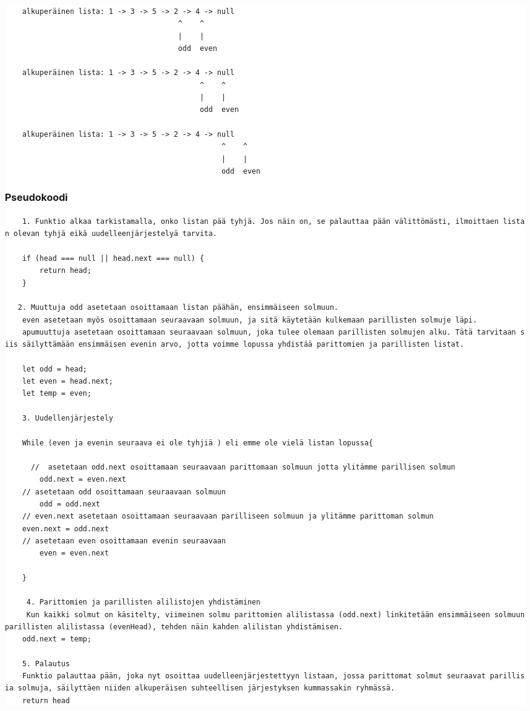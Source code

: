 ```
    alkuperäinen lista: 1 -> 3 -> 5 -> 2 -> 4 -> null
                                        ^    ^
                                        |    |
                                        odd  even

    alkuperäinen lista: 1 -> 3 -> 5 -> 2 -> 4 -> null
                                             ^    ^
                                             |    |
                                             odd  even

    alkuperäinen lista: 1 -> 3 -> 5 -> 2 -> 4 -> null
                                                  ^    ^
                                                  |    |
                                                  odd  even
```

### Pseudokoodi

```
    1. Funktio alkaa tarkistamalla, onko listan pää tyhjä. Jos näin on, se palauttaa pään välittömästi, ilmoittaen listan olevan tyhjä eikä uudelleenjärjestelyä tarvita.

    if (head === null || head.next === null) {
        return head;
    } 

   2. Muuttuja odd asetetaan osoittamaan listan päähän, ensimmäiseen solmuun.
    even asetetaan myös osoittamaan seuraavaan solmuun, ja sitä käytetään kulkemaan parillisten solmuje läpi.
    apumuuttuja asetetaan osoittamaan seuraavaan solmuun, joka tulee olemaan parillisten solmujen alku. Tätä tarvitaan siis säilyttämään ensimmäisen evenin arvo, jotta voimme lopussa yhdistää parittomien ja parillisten listat.

    let odd = head;
    let even = head.next;
    let temp = even;

    3. Uudellenjärjestely

    While (even ja evenin seuraava ei ole tyhjiä ) eli emme ole vielä listan lopussa{

      //  asetetaan odd.next osoittamaan seuraavaan parittomaan solmuun jotta ylitämme parillisen solmun
        odd.next = even.next
    // asetetaan odd osoittamaan seuraavaan solmuun
        odd = odd.next
    // even.next asetetaan osoittamaan seuraavaan parilliseen solmuun ja ylitämme parittoman solmun
    even.next = odd.next
    // asetetaan even osoittamaan evenin seuraavaan
        even = even.next
        
    }

     4. Parittomien ja parillisten alilistojen yhdistäminen
     Kun kaikki solmut on käsitelty, viimeinen solmu parittomien alilistassa (odd.next) linkitetään ensimmäiseen solmuun parillisten alilistassa (evenHead), tehden näin kahden alilistan yhdistämisen.
    odd.next = temp;

    5. Palautus
    Funktio palauttaa pään, joka nyt osoittaa uudelleenjärjestettyyn listaan, jossa parittomat solmut seuraavat parillisia solmuja, säilyttäen niiden alkuperäisen suhteellisen järjestyksen kummassakin ryhmässä.
    return head
```